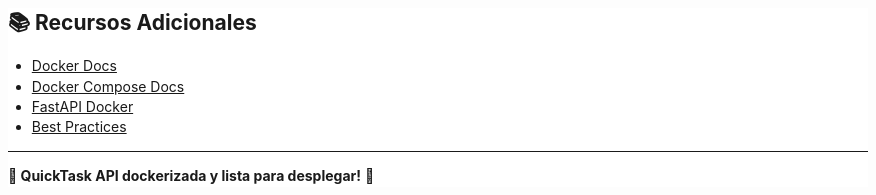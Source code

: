 
## 📚 Recursos Adicionales

- [Docker Docs](https://docs.docker.com/)
- [Docker Compose Docs](https://docs.docker.com/compose/)
- [FastAPI Docker](https://fastapi.tiangolo.com/deployment/docker/)
- [Best Practices](https://docs.docker.com/develop/dev-best-practices/)

---

**🐳 QuickTask API dockerizada y lista para desplegar!** 🚀
